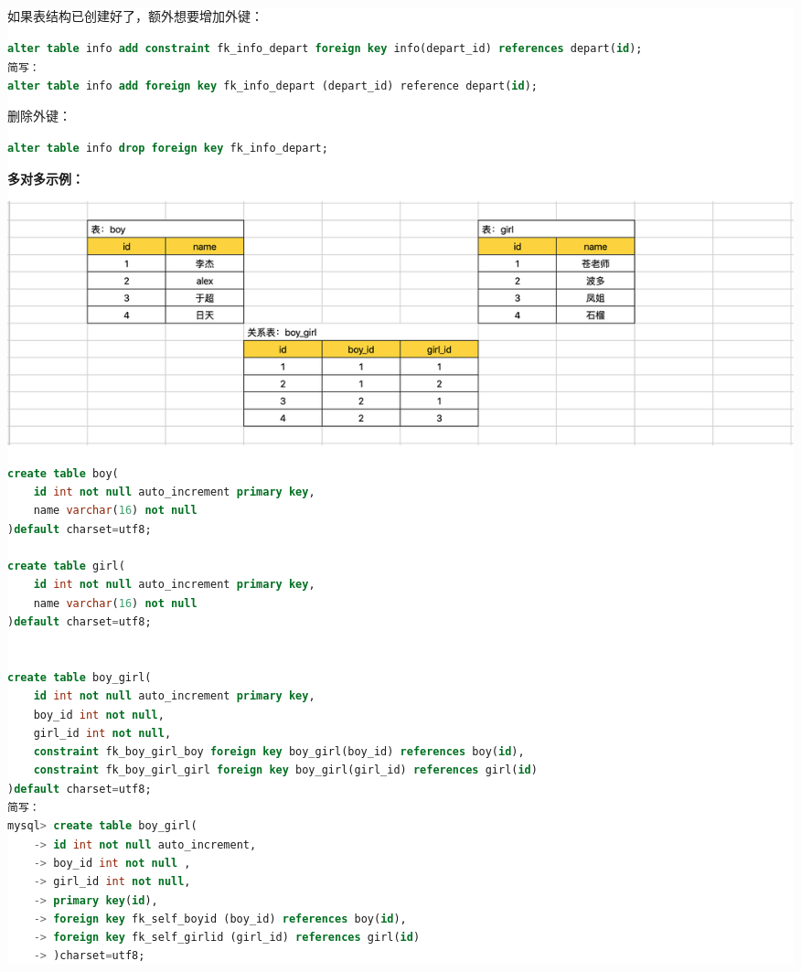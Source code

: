 如果表结构已创建好了，额外想要增加外键：

```sql
alter table info add constraint fk_info_depart foreign key info(depart_id) references depart(id);
简写：
alter table info add foreign key fk_info_depart (depart_id) reference depart(id);
```

删除外键：

```sql
alter table info drop foreign key fk_info_depart;
```



**多对多示例：**

![image-20210520171843289](assets/image-20210520171843289.png)

```sql
create table boy(
	id int not null auto_increment primary key,
    name varchar(16) not null
)default charset=utf8;

create table girl(
	id int not null auto_increment primary key,
    name varchar(16) not null
)default charset=utf8;


create table boy_girl(
	id int not null auto_increment primary key,
    boy_id int not null,
    girl_id int not null,
    constraint fk_boy_girl_boy foreign key boy_girl(boy_id) references boy(id),
    constraint fk_boy_girl_girl foreign key boy_girl(girl_id) references girl(id)
)default charset=utf8;
简写：
mysql> create table boy_girl(
    -> id int not null auto_increment,
    -> boy_id int not null ,
    -> girl_id int not null,
    -> primary key(id),
    -> foreign key fk_self_boyid (boy_id) references boy(id),
    -> foreign key fk_self_girlid (girl_id) references girl(id)
    -> )charset=utf8;
```
